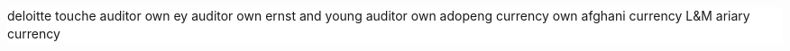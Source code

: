 </tr>
<tr>
<td style="text-align:left;">
deloitte touche
</td>
<td style="text-align:left;">
auditor
</td>
<td style="text-align:left;">
own
</td>
</tr>
<tr>
<td style="text-align:left;">
ey
</td>
<td style="text-align:left;">
auditor
</td>
<td style="text-align:left;">
own
</td>
</tr>
<tr>
<td style="text-align:left;">
ernst and young
</td>
<td style="text-align:left;">
auditor
</td>
<td style="text-align:left;">
own
</td>
</tr>
<tr>
<td style="text-align:left;">
adopeng
</td>
<td style="text-align:left;">
currency
</td>
<td style="text-align:left;">
own
</td>
</tr>
<tr>
<td style="text-align:left;">
afghani
</td>
<td style="text-align:left;">
currency
</td>
<td style="text-align:left;">
L&M
</td>
</tr>
<tr>
<td style="text-align:left;">
ariary
</td>
<td style="text-align:left;">
currency
</td>
<td style="text-align:left;">